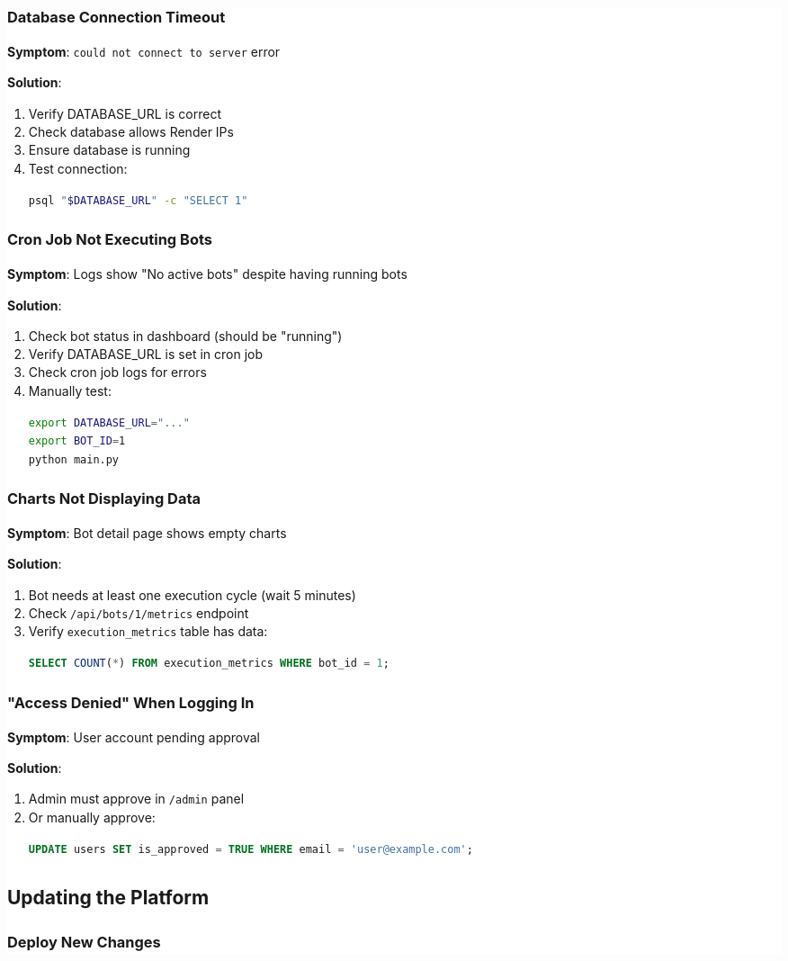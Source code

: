 ### Database Connection Timeout

**Symptom**: `could not connect to server` error

**Solution**:
1. Verify DATABASE_URL is correct
2. Check database allows Render IPs
3. Ensure database is running
4. Test connection:
   ```bash
   psql "$DATABASE_URL" -c "SELECT 1"
   ```

### Cron Job Not Executing Bots

**Symptom**: Logs show "No active bots" despite having running bots

**Solution**:
1. Check bot status in dashboard (should be "running")
2. Verify DATABASE_URL is set in cron job
3. Check cron job logs for errors
4. Manually test:
   ```bash
   export DATABASE_URL="..."
   export BOT_ID=1
   python main.py
   ```

### Charts Not Displaying Data

**Symptom**: Bot detail page shows empty charts

**Solution**:
1. Bot needs at least one execution cycle (wait 5 minutes)
2. Check `/api/bots/1/metrics` endpoint
3. Verify `execution_metrics` table has data:
   ```sql
   SELECT COUNT(*) FROM execution_metrics WHERE bot_id = 1;
   ```

### "Access Denied" When Logging In

**Symptom**: User account pending approval

**Solution**:
1. Admin must approve in `/admin` panel
2. Or manually approve:
   ```sql
   UPDATE users SET is_approved = TRUE WHERE email = 'user@example.com';
   ```

## Updating the Platform

### Deploy New Changes
